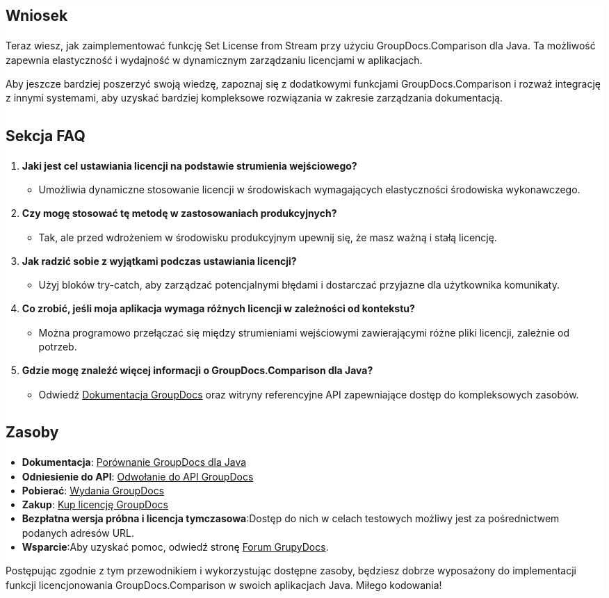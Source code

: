 ## Wniosek

Teraz wiesz, jak zaimplementować funkcję Set License from Stream przy użyciu GroupDocs.Comparison dla Java. Ta możliwość zapewnia elastyczność i wydajność w dynamicznym zarządzaniu licencjami w aplikacjach. 

Aby jeszcze bardziej poszerzyć swoją wiedzę, zapoznaj się z dodatkowymi funkcjami GroupDocs.Comparison i rozważ integrację z innymi systemami, aby uzyskać bardziej kompleksowe rozwiązania w zakresie zarządzania dokumentacją.

## Sekcja FAQ

1. **Jaki jest cel ustawiania licencji na podstawie strumienia wejściowego?**
   - Umożliwia dynamiczne stosowanie licencji w środowiskach wymagających elastyczności środowiska wykonawczego.

2. **Czy mogę stosować tę metodę w zastosowaniach produkcyjnych?**
   - Tak, ale przed wdrożeniem w środowisku produkcyjnym upewnij się, że masz ważną i stałą licencję.

3. **Jak radzić sobie z wyjątkami podczas ustawiania licencji?**
   - Użyj bloków try-catch, aby zarządzać potencjalnymi błędami i dostarczać przyjazne dla użytkownika komunikaty.

4. **Co zrobić, jeśli moja aplikacja wymaga różnych licencji w zależności od kontekstu?**
   - Można programowo przełączać się między strumieniami wejściowymi zawierającymi różne pliki licencji, zależnie od potrzeb.

5. **Gdzie mogę znaleźć więcej informacji o GroupDocs.Comparison dla Java?**
   - Odwiedź [Dokumentacja GroupDocs](https://docs.groupdocs.com/comparison/java/) oraz witryny referencyjne API zapewniające dostęp do kompleksowych zasobów.

## Zasoby
- **Dokumentacja**: [Porównanie GroupDocs dla Java](https://docs.groupdocs.com/comparison/java/)
- **Odniesienie do API**: [Odwołanie do API GroupDocs](https://reference.groupdocs.com/comparison/java/)
- **Pobierać**: [Wydania GroupDocs](https://releases.groupdocs.com/comparison/java/)
- **Zakup**: [Kup licencję GroupDocs](https://purchase.groupdocs.com/buy)
- **Bezpłatna wersja próbna i licencja tymczasowa**:Dostęp do nich w celach testowych możliwy jest za pośrednictwem podanych adresów URL.
- **Wsparcie**:Aby uzyskać pomoc, odwiedź stronę [Forum GrupyDocs](https://forum.groupdocs.com/c/comparison). 

Postępując zgodnie z tym przewodnikiem i wykorzystując dostępne zasoby, będziesz dobrze wyposażony do implementacji funkcji licencjonowania GroupDocs.Comparison w swoich aplikacjach Java. Miłego kodowania!